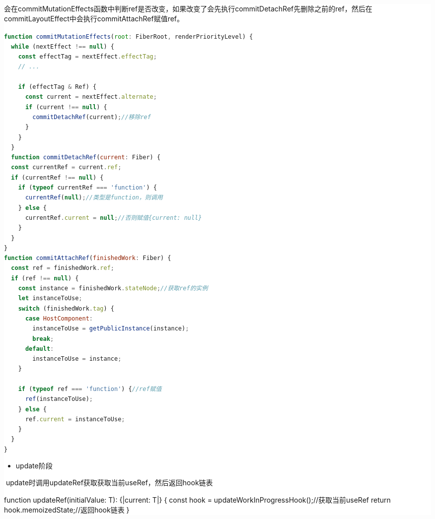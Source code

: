 ​ 会在commitMutationEffects函数中判断ref是否改变，如果改变了会先执行commitDetachRef先删除之前的ref，然后在commitLayoutEffect中会执行commitAttachRef赋值ref。
```javascript
function commitMutationEffects(root: FiberRoot, renderPriorityLevel) {
  while (nextEffect !== null) {
    const effectTag = nextEffect.effectTag;
    // ...
      
    if (effectTag & Ref) {
      const current = nextEffect.alternate;
      if (current !== null) {
        commitDetachRef(current);//移除ref
      }
    }
  }
  function commitDetachRef(current: Fiber) {
  const currentRef = current.ref;
  if (currentRef !== null) {
    if (typeof currentRef === 'function') {
      currentRef(null);//类型是function，则调用
    } else {
      currentRef.current = null;//否则赋值{current: null}
    }
  }
}
function commitAttachRef(finishedWork: Fiber) {
  const ref = finishedWork.ref;
  if (ref !== null) {
    const instance = finishedWork.stateNode;//获取ref的实例
    let instanceToUse;
    switch (finishedWork.tag) {
      case HostComponent:
        instanceToUse = getPublicInstance(instance);
        break;
      default:
        instanceToUse = instance;
    }
  
    if (typeof ref === 'function') {//ref赋值
      ref(instanceToUse);
    } else {
      ref.current = instanceToUse;
    }
  }
}
```

* update阶段

​ update时调用updateRef获取获取当前useRef，然后返回hook链表

function updateRef<T>(initialValue: T): {|current: T|} {
  const hook = updateWorkInProgressHook();//获取当前useRef
  return hook.memoizedState;//返回hook链表
}

